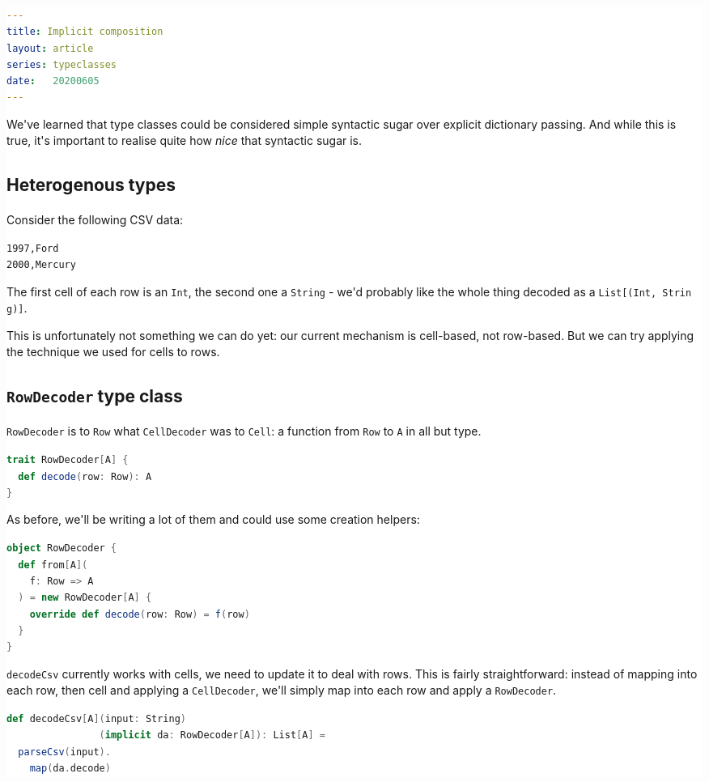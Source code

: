 ```yaml
---
title: Implicit composition
layout: article
series: typeclasses
date:   20200605
---
```


We've learned that type classes could be considered simple syntactic sugar over explicit dictionary passing. And while this is true, it's important to realise quite how *nice* that syntactic sugar is.

## Heterogenous types

Consider the following CSV data:

```csv
1997,Ford
2000,Mercury
```

The first cell of each row is an `Int`, the second one a `String` - we'd probably like the whole thing decoded as a `List[(Int, String)]`.

This is unfortunately not something we can do yet: our current mechanism is cell-based, not row-based. But we can try applying the technique we used for cells to rows.

## `RowDecoder` type class

`RowDecoder` is to `Row` what `CellDecoder` was to `Cell`: a function from `Row` to `A` in all but type.

```scala
trait RowDecoder[A] {
  def decode(row: Row): A
}
```

As before, we'll be writing a lot of them and could use some creation helpers:

```scala
object RowDecoder {
  def from[A](
    f: Row => A
  ) = new RowDecoder[A] {
    override def decode(row: Row) = f(row)
  }
}
```

`decodeCsv` currently works with cells, we need to update it to deal with rows. This is fairly straightforward: instead of mapping into each row, then cell and applying a `CellDecoder`, we'll simply map into each row and apply a `RowDecoder`.

```scala
def decodeCsv[A](input: String)
                (implicit da: RowDecoder[A]): List[A] =
  parseCsv(input).
    map(da.decode)
```
